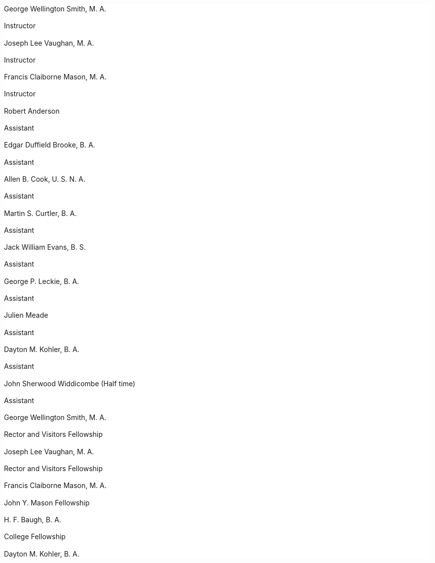 George Wellington Smith, M. A.

Instructor

Joseph Lee Vaughan, M. A.

Instructor

Francis Claiborne Mason, M. A.

Instructor

Robert Anderson

Assistant

Edgar Duffield Brooke, B. A.

Assistant

Allen B. Cook, U. S. N. A.

Assistant

Martin S. Curtler, B. A.

Assistant

Jack William Evans, B. S.

Assistant

George P. Leckie, B. A.

Assistant

Julien Meade

Assistant

Dayton M. Kohler, B. A.

Assistant

John Sherwood Widdicombe (Half time)

Assistant

George Wellington Smith, M. A.

Rector and Visitors Fellowship

Joseph Lee Vaughan, M. A.

Rector and Visitors Fellowship

Francis Claiborne Mason, M. A.

John Y. Mason Fellowship

H. F. Baugh, B. A.

College Fellowship

Dayton M. Kohler, B. A.
